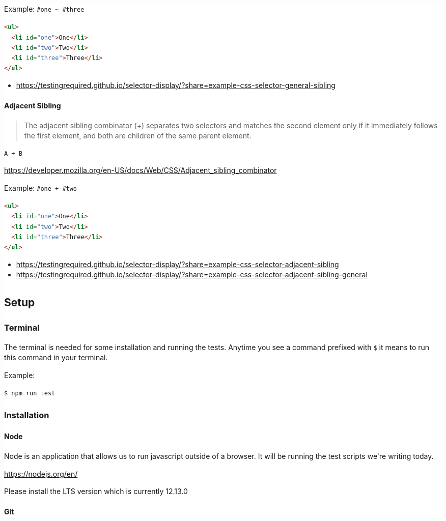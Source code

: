 Example: `#one ~ #three`

```html
<ul>
  <li id="one">One</li>
  <li id="two">Two</li>
  <li id="three">Three</li>
</ul>
```

- https://testingrequired.github.io/selector-display/?share=example-css-selector-general-sibling

#### Adjacent Sibling

> The adjacent sibling combinator (+) separates two selectors and matches the second element only if it immediately follows the first element, and both are children of the same parent element.

`A + B`

https://developer.mozilla.org/en-US/docs/Web/CSS/Adjacent_sibling_combinator

Example: `#one + #two`

```html
<ul>
  <li id="one">One</li>
  <li id="two">Two</li>
  <li id="three">Three</li>
</ul>
```

- https://testingrequired.github.io/selector-display/?share=example-css-selector-adjacent-sibling
- https://testingrequired.github.io/selector-display/?share=example-css-selector-adjacent-sibling-general

## Setup

### Terminal

The terminal is needed for some installation and running the tests. Anytime you see a command prefixed with `$` it means to run this command in your terminal.

Example:

`$ npm run test`

### Installation

#### Node

Node is an application that allows us to run javascript outside of a browser. It will be running the test scripts we're writing today.

https://nodejs.org/en/

Please install the LTS version which is currently 12.13.0

#### Git
